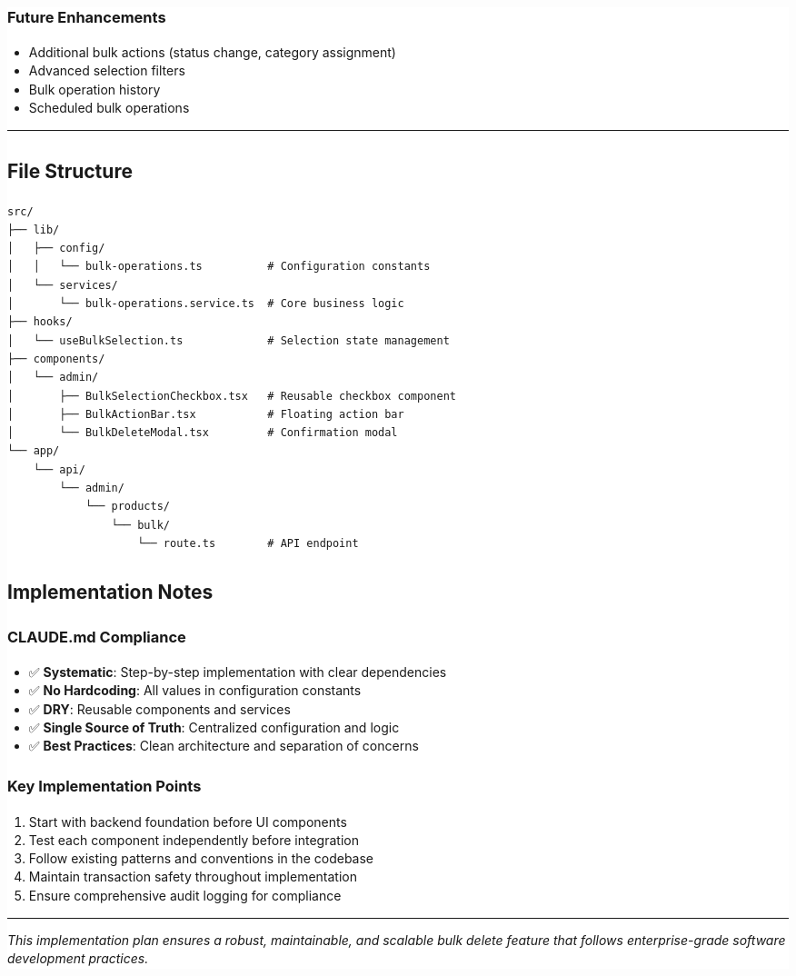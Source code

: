 ### Future Enhancements
- Additional bulk actions (status change, category assignment)
- Advanced selection filters
- Bulk operation history
- Scheduled bulk operations

---

## File Structure

```
src/
├── lib/
│   ├── config/
│   │   └── bulk-operations.ts          # Configuration constants
│   └── services/
│       └── bulk-operations.service.ts  # Core business logic
├── hooks/
│   └── useBulkSelection.ts             # Selection state management
├── components/
│   └── admin/
│       ├── BulkSelectionCheckbox.tsx   # Reusable checkbox component
│       ├── BulkActionBar.tsx           # Floating action bar
│       └── BulkDeleteModal.tsx         # Confirmation modal
└── app/
    └── api/
        └── admin/
            └── products/
                └── bulk/
                    └── route.ts        # API endpoint
```

## Implementation Notes

### CLAUDE.md Compliance
- ✅ **Systematic**: Step-by-step implementation with clear dependencies
- ✅ **No Hardcoding**: All values in configuration constants
- ✅ **DRY**: Reusable components and services
- ✅ **Single Source of Truth**: Centralized configuration and logic
- ✅ **Best Practices**: Clean architecture and separation of concerns

### Key Implementation Points
1. Start with backend foundation before UI components
2. Test each component independently before integration
3. Follow existing patterns and conventions in the codebase
4. Maintain transaction safety throughout implementation
5. Ensure comprehensive audit logging for compliance

---

*This implementation plan ensures a robust, maintainable, and scalable bulk delete feature that follows enterprise-grade software development practices.*
